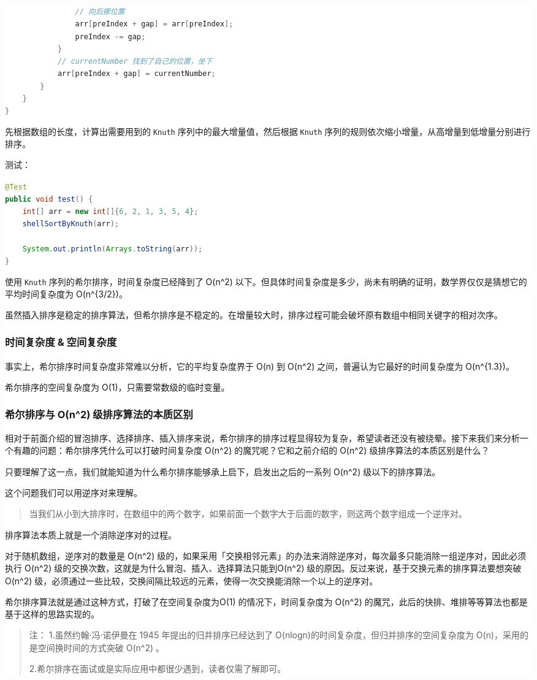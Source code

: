 ```java
                // 向后挪位置
                arr[preIndex + gap] = arr[preIndex];
                preIndex -= gap;
            }
            // currentNumber 找到了自己的位置，坐下
            arr[preIndex + gap] = currentNumber;
        }
    }
}
```

先根据数组的长度，计算出需要用到的 `Knuth` 序列中的最大增量值，然后根据 `Knuth` 序列的规则依次缩小增量，从高增量到低增量分别进行排序。

测试：
```java
@Test
public void test() {
    int[] arr = new int[]{6, 2, 1, 3, 5, 4};
    shellSortByKnuth(arr);
    
    System.out.println(Arrays.toString(arr));
}
```

使用 `Knuth` 序列的希尔排序，时间复杂度已经降到了 O(n^2) 以下。但具体时间复杂度是多少，尚未有明确的证明，数学界仅仅是猜想它的平均时间复杂度为 O(n^{3/2})。

虽然插入排序是稳定的排序算法，但希尔排序是不稳定的。在增量较大时，排序过程可能会破坏原有数组中相同关键字的相对次序。

<a name="t48x7"></a>
### 时间复杂度 & 空间复杂度
事实上，希尔排序时间复杂度非常难以分析，它的平均复杂度界于 O(n) 到 O(n^2) 之间，普遍认为它最好的时间复杂度为 O(n^{1.3})。

希尔排序的空间复杂度为 O(1)，只需要常数级的临时变量。

<a name="UhwdW"></a>
### 希尔排序与 O(n^2) 级排序算法的本质区别
相对于前面介绍的冒泡排序、选择排序、插入排序来说，希尔排序的排序过程显得较为复杂，希望读者还没有被绕晕。接下来我们来分析一个有趣的问题：希尔排序凭什么可以打破时间复杂度 O(n^2) 的魔咒呢？它和之前介绍的 O(n^2) 级排序算法的本质区别是什么？

只要理解了这一点，我们就能知道为什么希尔排序能够承上启下，启发出之后的一系列 O(n^2) 级以下的排序算法。

这个问题我们可以用逆序对来理解。

> 当我们从小到大排序时，在数组中的两个数字，如果前面一个数字大于后面的数字，则这两个数字组成一个逆序对。


排序算法本质上就是一个消除逆序对的过程。

对于随机数组，逆序对的数量是 O(n^2) 级的，如果采用「交换相邻元素」的办法来消除逆序对，每次最多只能消除一组逆序对，因此必须执行 O(n^2) 级的交换次数，这就是为什么冒泡、插入、选择算法只能到O(n^2) 级的原因。反过来说，基于交换元素的排序算法要想突破 O(n^2) 级，必须通过一些比较，交换间隔比较远的元素，使得一次交换能消除一个以上的逆序对。

希尔排序算法就是通过这种方式，打破了在空间复杂度为O(1) 的情况下，时间复杂度为 O(n^2) 的魔咒，此后的快排、堆排等等算法也都是基于这样的思路实现的。

> 注：
> 1.虽然约翰·冯·诺伊曼在 1945 年提出的归并排序已经达到了 O(nlog⁡n)的时间复杂度，但归并排序的空间复杂度为 O(n)，采用的是空间换时间的方式突破 O(n^2) 。
>  
> 2.希尔排序在面试或是实际应用中都很少遇到，读者仅需了解即可。
